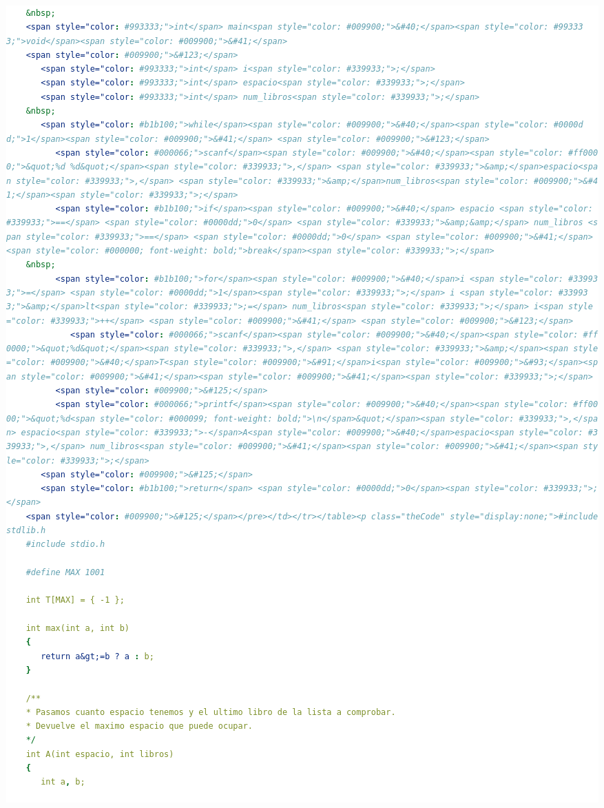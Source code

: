 ```yaml
    &nbsp;
    <span style="color: #993333;">int</span> main<span style="color: #009900;">&#40;</span><span style="color: #993333;">void</span><span style="color: #009900;">&#41;</span>
    <span style="color: #009900;">&#123;</span>
       <span style="color: #993333;">int</span> i<span style="color: #339933;">;</span>
       <span style="color: #993333;">int</span> espacio<span style="color: #339933;">;</span>
       <span style="color: #993333;">int</span> num_libros<span style="color: #339933;">;</span>
    &nbsp;
       <span style="color: #b1b100;">while</span><span style="color: #009900;">&#40;</span><span style="color: #0000dd;">1</span><span style="color: #009900;">&#41;</span> <span style="color: #009900;">&#123;</span>
          <span style="color: #000066;">scanf</span><span style="color: #009900;">&#40;</span><span style="color: #ff0000;">&quot;%d %d&quot;</span><span style="color: #339933;">,</span> <span style="color: #339933;">&amp;</span>espacio<span style="color: #339933;">,</span> <span style="color: #339933;">&amp;</span>num_libros<span style="color: #009900;">&#41;</span><span style="color: #339933;">;</span>
          <span style="color: #b1b100;">if</span><span style="color: #009900;">&#40;</span> espacio <span style="color: #339933;">==</span> <span style="color: #0000dd;">0</span> <span style="color: #339933;">&amp;&amp;</span> num_libros <span style="color: #339933;">==</span> <span style="color: #0000dd;">0</span> <span style="color: #009900;">&#41;</span> <span style="color: #000000; font-weight: bold;">break</span><span style="color: #339933;">;</span>
    &nbsp;
          <span style="color: #b1b100;">for</span><span style="color: #009900;">&#40;</span>i <span style="color: #339933;">=</span> <span style="color: #0000dd;">1</span><span style="color: #339933;">;</span> i <span style="color: #339933;">&amp;</span>lt<span style="color: #339933;">;=</span> num_libros<span style="color: #339933;">;</span> i<span style="color: #339933;">++</span> <span style="color: #009900;">&#41;</span> <span style="color: #009900;">&#123;</span>
             <span style="color: #000066;">scanf</span><span style="color: #009900;">&#40;</span><span style="color: #ff0000;">&quot;%d&quot;</span><span style="color: #339933;">,</span> <span style="color: #339933;">&amp;</span><span style="color: #009900;">&#40;</span>T<span style="color: #009900;">&#91;</span>i<span style="color: #009900;">&#93;</span><span style="color: #009900;">&#41;</span><span style="color: #009900;">&#41;</span><span style="color: #339933;">;</span>
          <span style="color: #009900;">&#125;</span>
          <span style="color: #000066;">printf</span><span style="color: #009900;">&#40;</span><span style="color: #ff0000;">&quot;%d<span style="color: #000099; font-weight: bold;">\n</span>&quot;</span><span style="color: #339933;">,</span> espacio<span style="color: #339933;">-</span>A<span style="color: #009900;">&#40;</span>espacio<span style="color: #339933;">,</span> num_libros<span style="color: #009900;">&#41;</span><span style="color: #009900;">&#41;</span><span style="color: #339933;">;</span>
       <span style="color: #009900;">&#125;</span>
       <span style="color: #b1b100;">return</span> <span style="color: #0000dd;">0</span><span style="color: #339933;">;</span>
    <span style="color: #009900;">&#125;</span></pre></td></tr></table><p class="theCode" style="display:none;">#include stdlib.h
    #include stdio.h
    
    #define MAX 1001
    
    int T[MAX] = { -1 };
    
    int max(int a, int b)
    {
       return a&gt;=b ? a : b;
    }
    
    /**
    * Pasamos cuanto espacio tenemos y el ultimo libro de la lista a comprobar.
    * Devuelve el maximo espacio que puede ocupar.
    */
    int A(int espacio, int libros)
    {
       int a, b;
    
```
